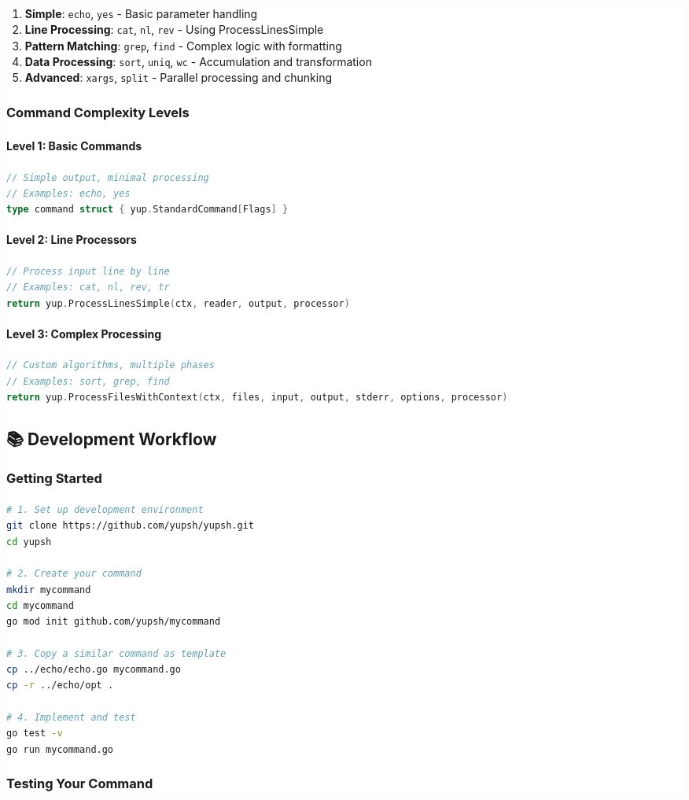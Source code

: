 1. **Simple**: `echo`, `yes` - Basic parameter handling
2. **Line Processing**: `cat`, `nl`, `rev` - Using ProcessLinesSimple
3. **Pattern Matching**: `grep`, `find` - Complex logic with formatting
4. **Data Processing**: `sort`, `uniq`, `wc` - Accumulation and transformation
5. **Advanced**: `xargs`, `split` - Parallel processing and chunking

### **Command Complexity Levels**

#### **Level 1: Basic Commands**
```go
// Simple output, minimal processing
// Examples: echo, yes
type command struct { yup.StandardCommand[Flags] }
```

#### **Level 2: Line Processors**
```go
// Process input line by line
// Examples: cat, nl, rev, tr
return yup.ProcessLinesSimple(ctx, reader, output, processor)
```

#### **Level 3: Complex Processing**
```go
// Custom algorithms, multiple phases
// Examples: sort, grep, find
return yup.ProcessFilesWithContext(ctx, files, input, output, stderr, options, processor)
```

## 📚 **Development Workflow**

### **Getting Started**

```bash
# 1. Set up development environment
git clone https://github.com/yupsh/yupsh.git
cd yupsh

# 2. Create your command
mkdir mycommand
cd mycommand
go mod init github.com/yupsh/mycommand

# 3. Copy a similar command as template
cp ../echo/echo.go mycommand.go
cp -r ../echo/opt .

# 4. Implement and test
go test -v
go run mycommand.go
```

### **Testing Your Command**
